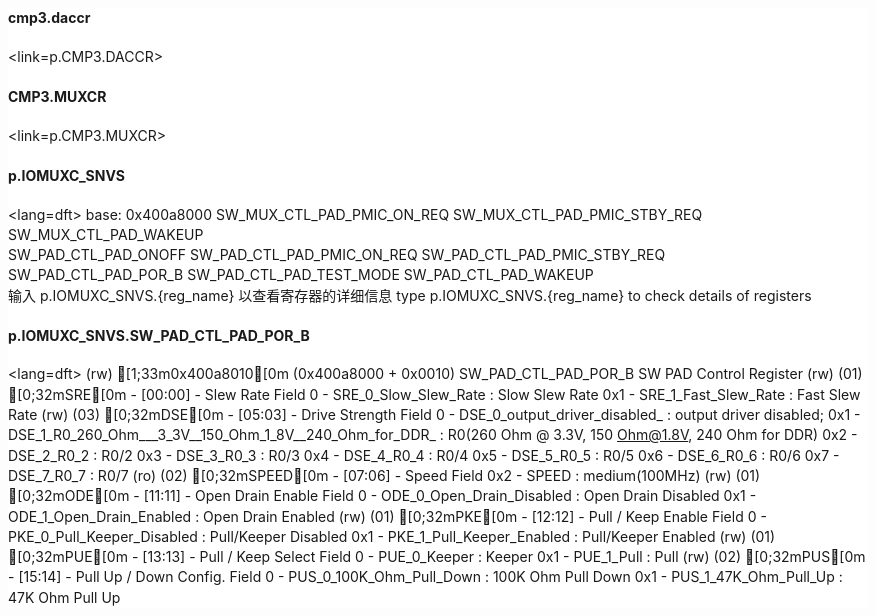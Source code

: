 #### cmp3.daccr
<link=p.CMP3.DACCR>
#### CMP3.MUXCR
<link=p.CMP3.MUXCR>
#### p.IOMUXC_SNVS
<lang=dft>
base: 0x400a8000
SW_MUX_CTL_PAD_PMIC_ON_REQ  SW_MUX_CTL_PAD_PMIC_STBY_REQ  SW_MUX_CTL_PAD_WAKEUP  
SW_PAD_CTL_PAD_ONOFF  SW_PAD_CTL_PAD_PMIC_ON_REQ  SW_PAD_CTL_PAD_PMIC_STBY_REQ  
SW_PAD_CTL_PAD_POR_B  SW_PAD_CTL_PAD_TEST_MODE  SW_PAD_CTL_PAD_WAKEUP  
输入 p.IOMUXC_SNVS.{reg_name} 以查看寄存器的详细信息
type p.IOMUXC_SNVS.{reg_name} to check details of registers
</lang>
#### p.IOMUXC_SNVS.SW_PAD_CTL_PAD_POR_B
<lang=dft>
 (rw)  [1;33m0x400a8010[0m (0x400a8000 + 0x0010)
SW_PAD_CTL_PAD_POR_B SW PAD Control Register
 (rw) (01)  [0;32mSRE[0m  - [00:00] -  Slew Rate Field
      0 - SRE_0_Slow_Slew_Rate :
         Slow Slew Rate
      0x1 - SRE_1_Fast_Slew_Rate :
         Fast Slew Rate
 (rw) (03)  [0;32mDSE[0m  - [05:03] -  Drive Strength Field
      0 - DSE_0_output_driver_disabled_ :
         output driver disabled;
      0x1 - DSE_1_R0_260_Ohm___3_3V__150_Ohm_1_8V__240_Ohm_for_DDR_ :
         R0(260 Ohm @ 3.3V, 150 Ohm@1.8V, 240 Ohm for DDR)
      0x2 - DSE_2_R0_2 :
         R0/2
      0x3 - DSE_3_R0_3 :
         R0/3
      0x4 - DSE_4_R0_4 :
         R0/4
      0x5 - DSE_5_R0_5 :
         R0/5
      0x6 - DSE_6_R0_6 :
         R0/6
      0x7 - DSE_7_R0_7 :
         R0/7
 (ro) (02)  [0;32mSPEED[0m  - [07:06] -  Speed Field
      0x2 - SPEED :
         medium(100MHz)
 (rw) (01)  [0;32mODE[0m  - [11:11] -  Open Drain Enable Field
      0 - ODE_0_Open_Drain_Disabled :
         Open Drain Disabled
      0x1 - ODE_1_Open_Drain_Enabled :
         Open Drain Enabled
 (rw) (01)  [0;32mPKE[0m  - [12:12] -  Pull / Keep Enable Field
      0 - PKE_0_Pull_Keeper_Disabled :
         Pull/Keeper Disabled
      0x1 - PKE_1_Pull_Keeper_Enabled :
         Pull/Keeper Enabled
 (rw) (01)  [0;32mPUE[0m  - [13:13] -  Pull / Keep Select Field
      0 - PUE_0_Keeper :
         Keeper
      0x1 - PUE_1_Pull :
         Pull
 (rw) (02)  [0;32mPUS[0m  - [15:14] -  Pull Up / Down Config. Field
      0 - PUS_0_100K_Ohm_Pull_Down :
         100K Ohm Pull Down
      0x1 - PUS_1_47K_Ohm_Pull_Up :
         47K Ohm Pull Up